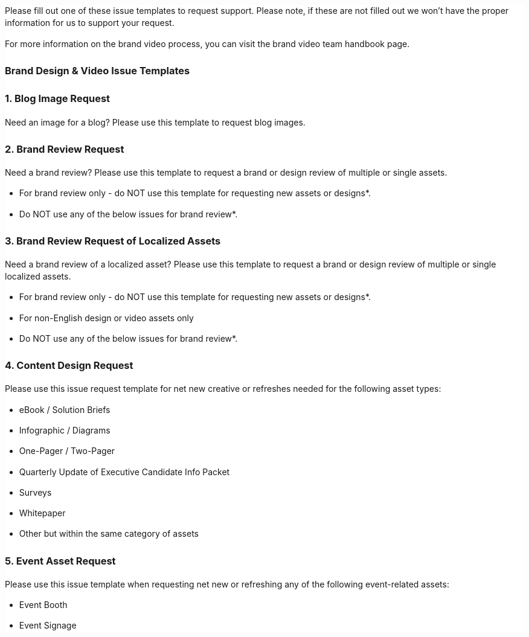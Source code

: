 Please fill out one of these issue templates to request support. Please note, if these are not filled out we won’t have the proper information for us to support your request.

For more information on the brand video process, you can visit the brand video team handbook page.

### Brand Design & Video Issue Templates

### 1. Blog Image Request

Need an image for a blog? Please use this template to request blog images.

### 2. Brand Review Request

Need a brand review? Please use this template to request a brand or design review of multiple or single assets.

- For brand review only - do NOT use this template for requesting new assets or designs*.

- Do NOT use any of the below issues for brand review*.

### 3. Brand Review Request of Localized Assets

Need a brand review of a localized asset? Please use this template to request a brand or design review of multiple or single localized assets.

- For brand review only - do NOT use this template for requesting new assets or designs*.

- For non-English design or video assets only

- Do NOT use any of the below issues for brand review*.

### 4. Content Design Request

Please use this issue request template for net new creative or refreshes needed for the following asset types:

- eBook / Solution Briefs

- Infographic / Diagrams

- One-Pager / Two-Pager

- Quarterly Update of Executive Candidate Info Packet

- Surveys

- Whitepaper

- Other but within the same category of assets

### 5. Event Asset Request

Please use this issue template when requesting net new or refreshing any of the following event-related assets:

- Event Booth

- Event Signage
